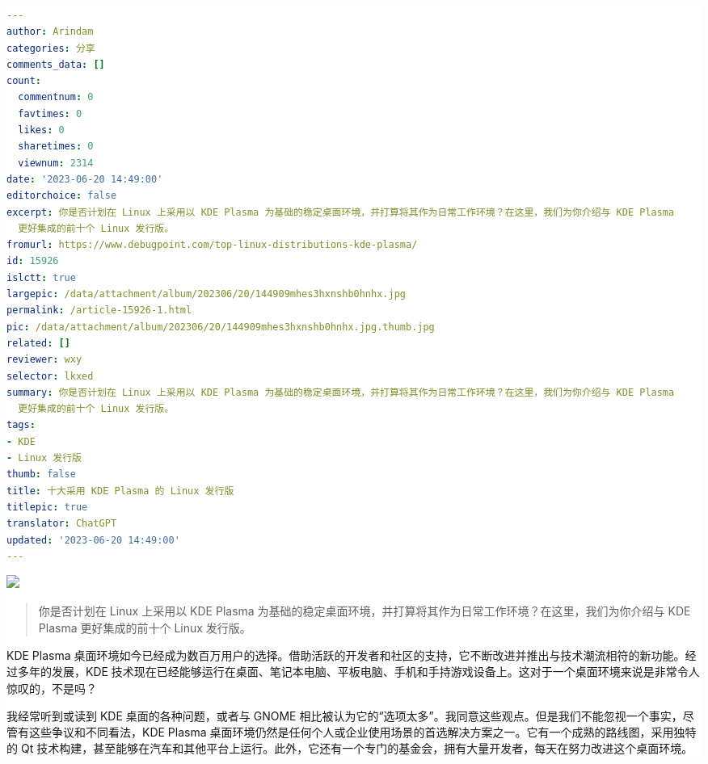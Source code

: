 ```yaml
---
author: Arindam
categories: 分享
comments_data: []
count:
  commentnum: 0
  favtimes: 0
  likes: 0
  sharetimes: 0
  viewnum: 2314
date: '2023-06-20 14:49:00'
editorchoice: false
excerpt: 你是否计划在 Linux 上采用以 KDE Plasma 为基础的稳定桌面环境，并打算将其作为日常工作环境？在这里，我们为你介绍与 KDE Plasma
  更好集成的前十个 Linux 发行版。
fromurl: https://www.debugpoint.com/top-linux-distributions-kde-plasma/
id: 15926
islctt: true
largepic: /data/attachment/album/202306/20/144909mhes3hxnshb0hnhx.jpg
permalink: /article-15926-1.html
pic: /data/attachment/album/202306/20/144909mhes3hxnshb0hnhx.jpg.thumb.jpg
related: []
reviewer: wxy
selector: lkxed
summary: 你是否计划在 Linux 上采用以 KDE Plasma 为基础的稳定桌面环境，并打算将其作为日常工作环境？在这里，我们为你介绍与 KDE Plasma
  更好集成的前十个 Linux 发行版。
tags:
- KDE
- Linux 发行版
thumb: false
title: 十大采用 KDE Plasma 的 Linux 发行版
titlepic: true
translator: ChatGPT
updated: '2023-06-20 14:49:00'
---
```


![](/data/attachment/album/202306/20/144909mhes3hxnshb0hnhx.jpg)



> 
> 你是否计划在 Linux 上采用以 KDE Plasma 为基础的稳定桌面环境，并打算将其作为日常工作环境？在这里，我们为你介绍与 KDE Plasma 更好集成的前十个 Linux 发行版。
> 
> 
> 


KDE Plasma 桌面环境如今已经成为数百万用户的选择。借助活跃的开发者和社区的支持，它不断改进并推出与技术潮流相符的新功能。经过多年的发展，KDE 技术现在已经能够运行在桌面、笔记本电脑、平板电脑、手机和手持游戏设备上。这对于一个桌面环境来说是非常令人惊叹的，不是吗？


我经常听到或读到 KDE 桌面的各种问题，或者与 GNOME 相比被认为它的“选项太多”。我同意这些观点。但是我们不能忽视一个事实，尽管有这些争议和不同看法，KDE Plasma 桌面环境仍然是任何个人或企业使用场景的首选解决方案之一。它有一个成熟的路线图，采用独特的 Qt 技术构建，甚至能够在汽车和其他平台上运行。此外，它还有一个专门的基金会，拥有大量开发者，每天在努力改进这个桌面环境。

